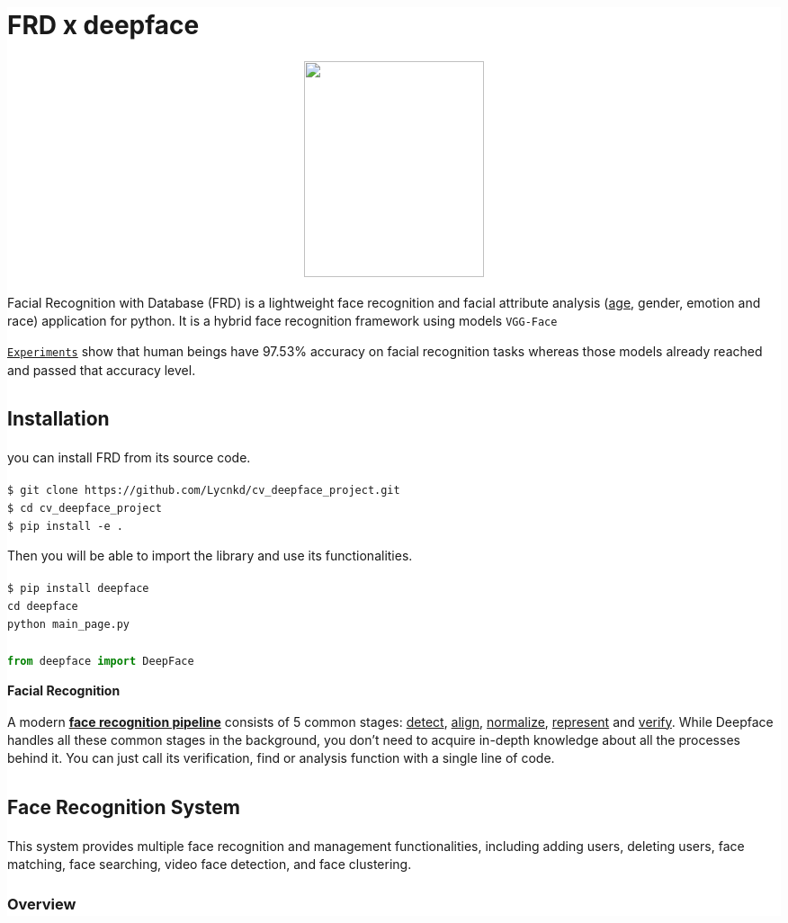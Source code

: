 # FRD x deepface


<p align="center"><img src="https://raw.githubusercontent.com/serengil/deepface/master/icon/deepface-icon-labeled.png" width="200" height="240"></p>

Facial Recognition with Database (FRD)  is a lightweight face recognition and facial attribute analysis ([age](https://sefiks.com/2019/02/13/apparent-age-and-gender-prediction-in-keras/), gender, emotion and race) application for python. It is a hybrid face recognition framework using models `VGG-Face`

[`Experiments`]([https://github.com/Lycnkd/cv_deepface_project/tree/master/benchmarks]) show that human beings have 97.53% accuracy on facial recognition tasks whereas those models already reached and passed that accuracy level.

## Installation 

you can install FRD from its source code.

```shell
$ git clone https://github.com/Lycnkd/cv_deepface_project.git
$ cd cv_deepface_project
$ pip install -e .
```

Then you will be able to import the library and use its functionalities.

```python
$ pip install deepface
cd deepface
python main_page.py

from deepface import DeepFace
```

**Facial Recognition**

A modern [**face recognition pipeline**](https://sefiks.com/2020/05/01/a-gentle-introduction-to-face-recognition-in-deep-learning/) consists of 5 common stages: [detect](https://sefiks.com/2020/08/25/deep-face-detection-with-opencv-in-python/), [align](https://sefiks.com/2020/02/23/face-alignment-for-face-recognition-in-python-within-opencv/), [normalize](https://sefiks.com/2020/11/20/facial-landmarks-for-face-recognition-with-dlib/), [represent](https://sefiks.com/2018/08/06/deep-face-recognition-with-keras/) and [verify](https://sefiks.com/2020/05/22/fine-tuning-the-threshold-in-face-recognition/). While Deepface handles all these common stages in the background, you don’t need to acquire in-depth knowledge about all the processes behind it. You can just call its verification, find or analysis function with a single line of code.



## Face Recognition System

This system provides multiple face recognition and management functionalities, including adding users, deleting users, face matching, face searching, video face detection, and face clustering.

### Overview
